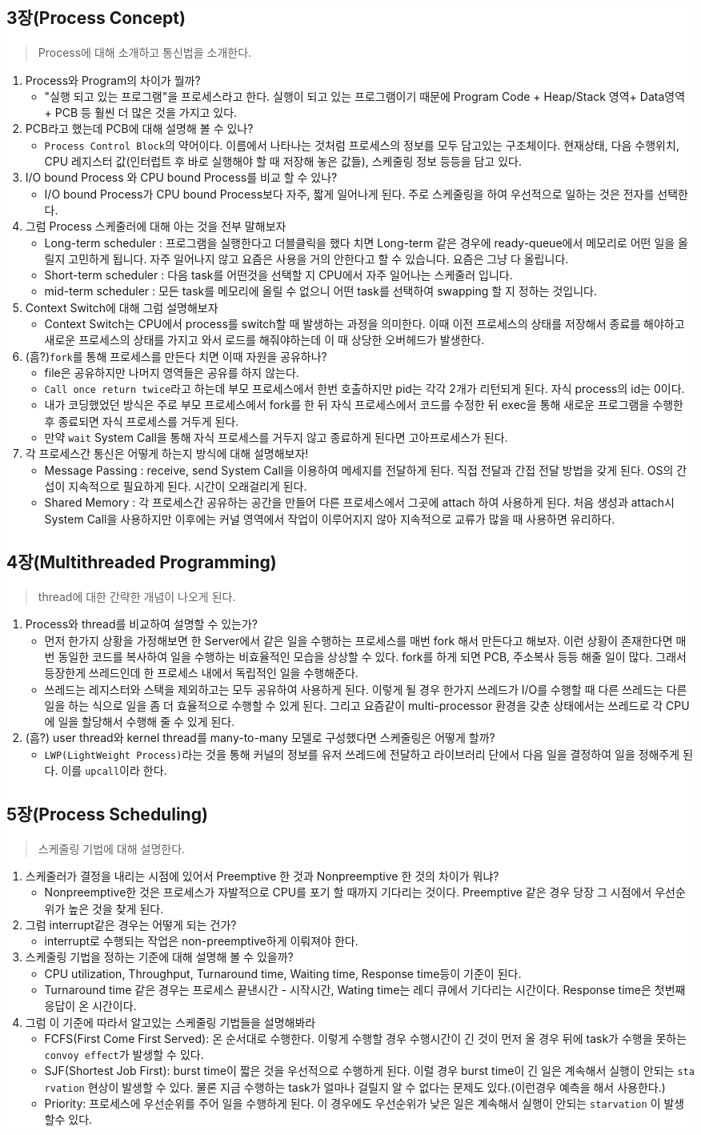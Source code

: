 ## 3장(Process Concept)
> Process에 대해 소개하고 통신법을 소개한다.

1. Process와 Program의 차이가 뭘까?
    * "실행 되고 있는 프로그램"을 프로세스라고 한다. 실행이 되고 있는 프로그램이기 때문에 Program Code + Heap/Stack 영역+ Data영역 + PCB 등 훨씬 더 많은 것을 가지고 있다.
2. PCB라고 했는데 PCB에 대해 설명해 볼 수 있나?
    * `Process Control Block`의 약어이다. 이름에서 나타나는 것처럼 프로세스의 정보를 모두 담고있는 구조체이다. 현재상태, 다음 수행위치, CPU 레지스터 값(인터럽트 후 바로 실행해야 할 때 저장해 놓은 값들), 스케줄링 정보 등등을 담고 있다.
3. I/O bound Process 와 CPU bound Process를 비교 할 수 있나?
    * I/O bound Process가 CPU bound Process보다 자주, 짧게 일어나게 된다. 주로 스케줄링을 하여 우선적으로 일하는 것은 전자를 선택한다.
4. 그럼 Process 스케줄러에 대해 아는 것을 전부 말해보자
    * Long-term scheduler : 프로그램을 실행한다고 더블클릭을 했다 치면 Long-term 같은 경우에 ready-queue에서 메모리로 어떤 일을 올릴지 고민하게 됩니다. 자주 일어나지 않고 요즘은 사용을 거의 안한다고 할 수 있습니다. 요즘은 그냥 다 올립니다.
    * Short-term scheduler : 다음 task를 어떤것을 선택할 지 CPU에서 자주 일어나는 스케줄러 입니다.
    * mid-term scheduler : 모든 task를 메모리에 올릴 수 없으니 어떤 task를 선택하여 swapping 할 지 정하는 것입니다.
5. Context Switch에 대해 그럼 설명해보자
    * Context Switch는 CPU에서 process를 switch할 때 발생하는 과정을 의미한다. 이때 이전 프로세스의 상태를 저장해서 종료를 해야하고 새로운 프로세스의 상태를 가지고 와서 로드를 해줘야하는데 이 때 상당한 오버헤드가 발생한다.
6. (흠?)`fork`를 통해 프로세스를 만든다 치면 이때 자원을 공유하나?
    * file은 공유하지만 나머지 영역들은 공유를 하지 않는다. 
    * `Call once return twice`라고 하는데 부모 프로세스에서 한번 호출하지만 pid는 각각 2개가 리턴되게 된다. 자식 process의 id는 0이다.
    * 내가 코딩했었던 방식은 주로 부모 프로세스에서 fork를 한 뒤 자식 프로세스에서 코드를 수정한 뒤 exec을 통해 새로운 프로그램을 수행한 후 종료되면 자식 프로세스를 거두게 된다.
    * 만약 `wait` System Call을 통해 자식 프로세스를 거두지 않고 종료하게 된다면 고아프로세스가 된다.
7. 각 프로세스간 통신은 어떻게 하는지 방식에 대해 설명해보자!
    * Message Passing : receive, send System Call을 이용하여 메세지를 전달하게 된다. 직접 전달과 간접 전달 방법을 갖게 된다. OS의 간섭이 지속적으로 필요하게 된다. 시간이 오래걸리게 된다.
    * Shared Memory : 각 프로세스간 공유하는 공간을 만들어 다른 프로세스에서 그곳에 attach 하여 사용하게 된다. 처음 생성과 attach시 System Call을 사용하지만 이후에는 커널 영역에서 작업이 이루어지지 않아 지속적으로 교류가 많을 때 사용하면 유리하다.

## 4장(Multithreaded Programming)
> thread에 대한 간략한 개념이 나오게 된다.

1. Process와 thread를 비교하여 설명할 수 있는가?
    * 먼저 한가지 상황을 가정해보면 한 Server에서 같은 일을 수행하는 프로세스를 매번 fork 해서 만든다고 해보자. 이런 상황이 존재한다면 매번 동일한 코드를 복사하여 일을 수행하는 비효율적인 모습을 상상할 수 있다. fork를 하게 되면 PCB, 주소복사 등등 해줄 일이 많다. 그래서 등장한게 쓰레드인데 한 프로세스 내에서 독립적인 일을 수행해준다.
    * 쓰레드는 레지스터와 스택을 제외하고는 모두 공유하여 사용하게 된다. 이렇게 될 경우 한가지 쓰레드가 I/O를 수행할 때 다른 쓰레드는 다른일을 하는 식으로 일을 좀 더 효율적으로 수행할 수 있게 된다. 그리고 요즘같이 multi-processor 환경을 갖춘 상태에서는 쓰레드로 각 CPU에 일을 할당해서 수행해 줄 수 있게 된다.
2. (흠?) user thread와 kernel thread를 many-to-many 모델로 구성했다면 스케줄링은 어떻게 할까?
    * `LWP(LightWeight Process)`라는 것을 통해 커널의 정보를 유저 쓰레드에 전달하고 라이브러리 단에서 다음 일을 결정하여 일을 정해주게 된다. 이를 `upcall`이라 한다.

## 5장(Process Scheduling)
> 스케줄링 기법에 대해 설명한다.

1. 스케줄러가 결정을 내리는 시점에 있어서 Preemptive 한 것과 Nonpreemptive 한 것의 차이가 뭐냐?
    * Nonpreemptive한 것은 프로세스가 자발적으로 CPU를 포기 할 때까지 기다리는 것이다. Preemptive 같은 경우 당장 그 시점에서 우선순위가 높은 것을 찾게 된다.
2. 그럼 interrupt같은 경우는 어떻게 되는 건가?
    * interrupt로 수행되는 작업은 non-preemptive하게 이뤄져야 한다.
3. 스케줄링 기법을 정하는 기준에 대해 설명해 볼 수 있을까?
    * CPU utilization, Throughput, Turnaround time, Waiting time, Response time등이 기준이 된다. 
    * Turnaround time 같은 경우는 프로세스 끝낸시간 - 시작시간, Wating time는 레디 큐에서 기다리는 시간이다. Response time은 첫번째 응답이 온 시간이다.
4. 그럼 이 기준에 따라서 알고있는 스케줄링 기법들을 설명해봐라
    * FCFS(First Come First Served): 온 순서대로 수행한다. 이렇게 수행할 경우 수행시간이 긴 것이 먼저 올 경우 뒤에 task가 수행을 못하는 `convoy effect`가 발생할 수 있다.
    * SJF(Shortest Job First): burst time이 짧은 것을 우선적으로 수행하게 된다. 이럴 경우 burst time이 긴 일은 계속해서 실행이 안되는 `starvation` 현상이 발생할 수 있다. 물론 지금 수행하는 task가 얼마나 걸릴지 알 수 없다는 문제도 있다.(이런경우 예측을 해서 사용한다.)
    * Priority: 프로세스에 우선순위를 주어 일을 수행하게 된다. 이 경우에도 우선순위가 낮은 일은 계속해서 실행이 안되는 `starvation` 이 발생할수 있다.